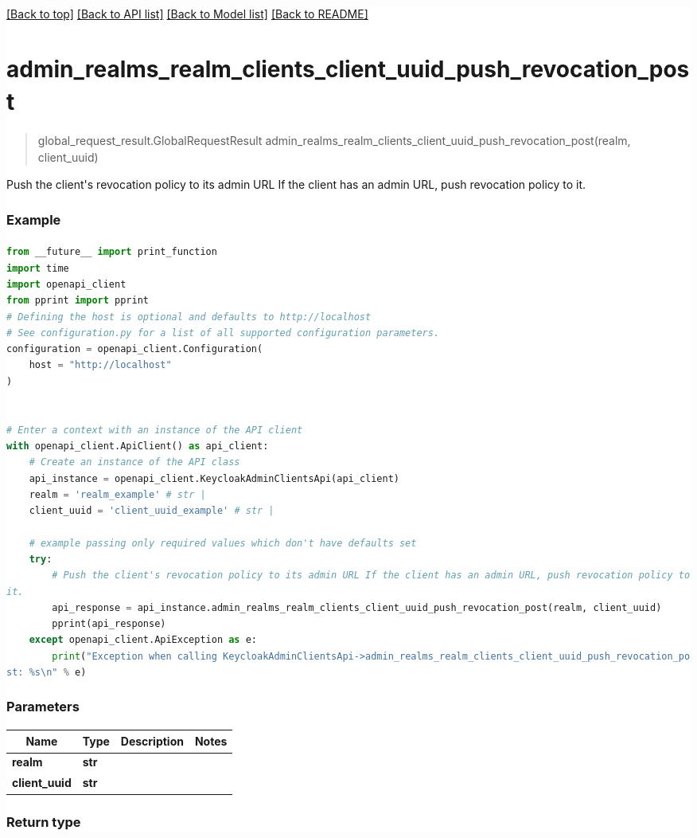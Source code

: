 [[Back to top]](#) [[Back to API list]](../README.md#documentation-for-api-endpoints) [[Back to Model list]](../README.md#documentation-for-models) [[Back to README]](../README.md)

# **admin_realms_realm_clients_client_uuid_push_revocation_post**
> global_request_result.GlobalRequestResult admin_realms_realm_clients_client_uuid_push_revocation_post(realm, client_uuid)

Push the client's revocation policy to its admin URL If the client has an admin URL, push revocation policy to it.

### Example

```python
from __future__ import print_function
import time
import openapi_client
from pprint import pprint
# Defining the host is optional and defaults to http://localhost
# See configuration.py for a list of all supported configuration parameters.
configuration = openapi_client.Configuration(
    host = "http://localhost"
)


# Enter a context with an instance of the API client
with openapi_client.ApiClient() as api_client:
    # Create an instance of the API class
    api_instance = openapi_client.KeycloakAdminClientsApi(api_client)
    realm = 'realm_example' # str | 
    client_uuid = 'client_uuid_example' # str | 
    
    # example passing only required values which don't have defaults set
    try:
        # Push the client's revocation policy to its admin URL If the client has an admin URL, push revocation policy to it.
        api_response = api_instance.admin_realms_realm_clients_client_uuid_push_revocation_post(realm, client_uuid)
        pprint(api_response)
    except openapi_client.ApiException as e:
        print("Exception when calling KeycloakAdminClientsApi->admin_realms_realm_clients_client_uuid_push_revocation_post: %s\n" % e)
```

### Parameters

Name | Type | Description  | Notes
------------- | ------------- | ------------- | -------------
 **realm** | **str**|  |
 **client_uuid** | **str**|  |

### Return type
